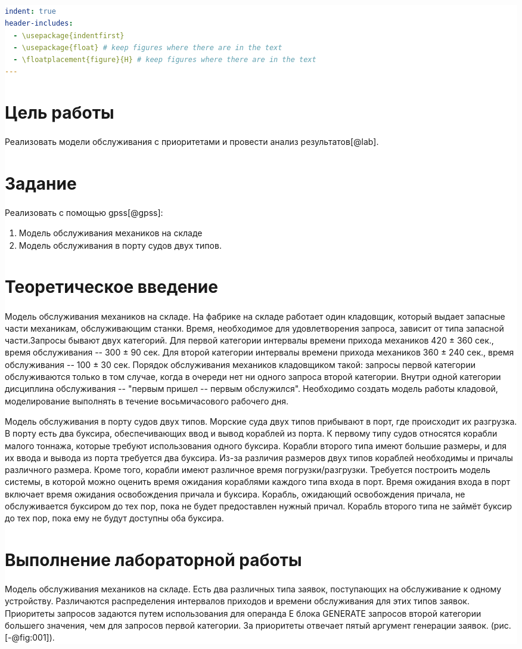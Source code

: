 ```yaml
indent: true
header-includes:
  - \usepackage{indentfirst}
  - \usepackage{float} # keep figures where there are in the text
  - \floatplacement{figure}{H} # keep figures where there are in the text
---
```


# Цель работы

Реализовать модели обслуживания с приоритетами и провести анализ результатов[@lab].

# Задание

Реализовать с помощью gpss[@gpss]:

1. Модель обслуживания механиков на складе
2. Модель обслуживания в порту судов двух типов.

# Теоретическое введение

Модель обслуживания механиков на складе. 
На фабрике на складе работает один кладовщик, который выдает запасные части механикам, обслуживающим станки. Время, необходимое для удовлетворения запроса, зависит от типа запасной части.Запросы бывают двух категорий. Для первой категории интервалы времени прихода механиков 420 ± 360 сек., время обслуживания -- 300 ± 90 сек. Для второй категории интервалы времени прихода механиков 360 ± 240 сек., время обслуживания -- 100 ± 30 сек.
Порядок обслуживания механиков кладовщиком такой: запросы первой категории обслуживаются только в том случае, когда в очереди нет ни одного запроса второй категории. Внутри одной категории дисциплина обслуживания -- "первым пришел -- первым обслужился". Необходимо создать модель работы кладовой, моделирование выполнять в течение восьмичасового рабочего дня.

Модель обслуживания в порту судов двух типов. 
Морские суда двух типов прибывают в порт, где происходит их разгрузка. В порту есть два буксира, обеспечивающих ввод и вывод кораблей из порта. К первому типу судов относятся корабли малого тоннажа, которые требуют использования одного буксира. Корабли второго типа имеют большие размеры, и для их ввода и вывода из порта требуется два буксира. Из-за различия размеров двух типов кораблей необходимы и причалы различного размера. Кроме того, корабли имеют различное время погрузки/разгрузки.
Требуется построить модель системы, в которой можно оценить время ожидания кораблями каждого типа входа в порт. Время ожидания входа в порт включает время ожидания освобождения причала и буксира. Корабль, ожидающий освобождения причала, не обслуживается буксиром до тех пор, пока не будет предоставлен нужный причал. Корабль второго типа не займёт буксир до тех пор, пока ему не будут доступны оба буксира.

# Выполнение лабораторной работы

Модель обслуживания механиков на складе. Есть два различных типа заявок, поступающих на обслуживание к одному устройству. Различаются распределения интервалов приходов и времени обслуживания для этих типов заявок. Приоритеты запросов задаются путем использования для операнда E блока GENERATE запросов второй категории большего значения, чем для запросов первой категории. За приоритеты отвечает пятый аргумент генерации заявок.  (рис. [-@fig:001]).
